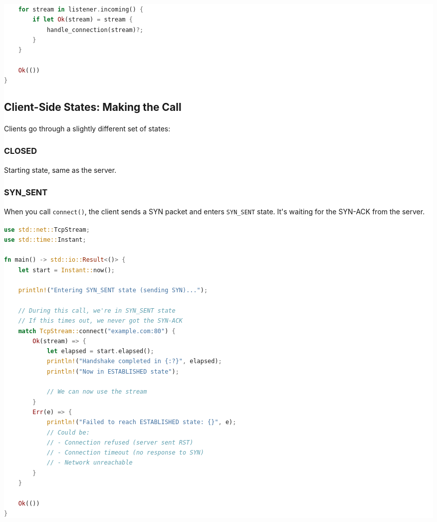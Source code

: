 ```rust
    for stream in listener.incoming() {
        if let Ok(stream) = stream {
            handle_connection(stream)?;
        }
    }
    
    Ok(())
}
```

## Client-Side States: Making the Call

Clients go through a slightly different set of states:

### CLOSED
Starting state, same as the server.

### SYN_SENT
When you call `connect()`, the client sends a SYN packet and enters `SYN_SENT` state. It's waiting for the SYN-ACK from the server.

```rust
use std::net::TcpStream;
use std::time::Instant;

fn main() -> std::io::Result<()> {
    let start = Instant::now();
    
    println!("Entering SYN_SENT state (sending SYN)...");
    
    // During this call, we're in SYN_SENT state
    // If this times out, we never got the SYN-ACK
    match TcpStream::connect("example.com:80") {
        Ok(stream) => {
            let elapsed = start.elapsed();
            println!("Handshake completed in {:?}", elapsed);
            println!("Now in ESTABLISHED state");
            
            // We can now use the stream
        }
        Err(e) => {
            println!("Failed to reach ESTABLISHED state: {}", e);
            // Could be:
            // - Connection refused (server sent RST)
            // - Connection timeout (no response to SYN)
            // - Network unreachable
        }
    }
    
    Ok(())
}
```
